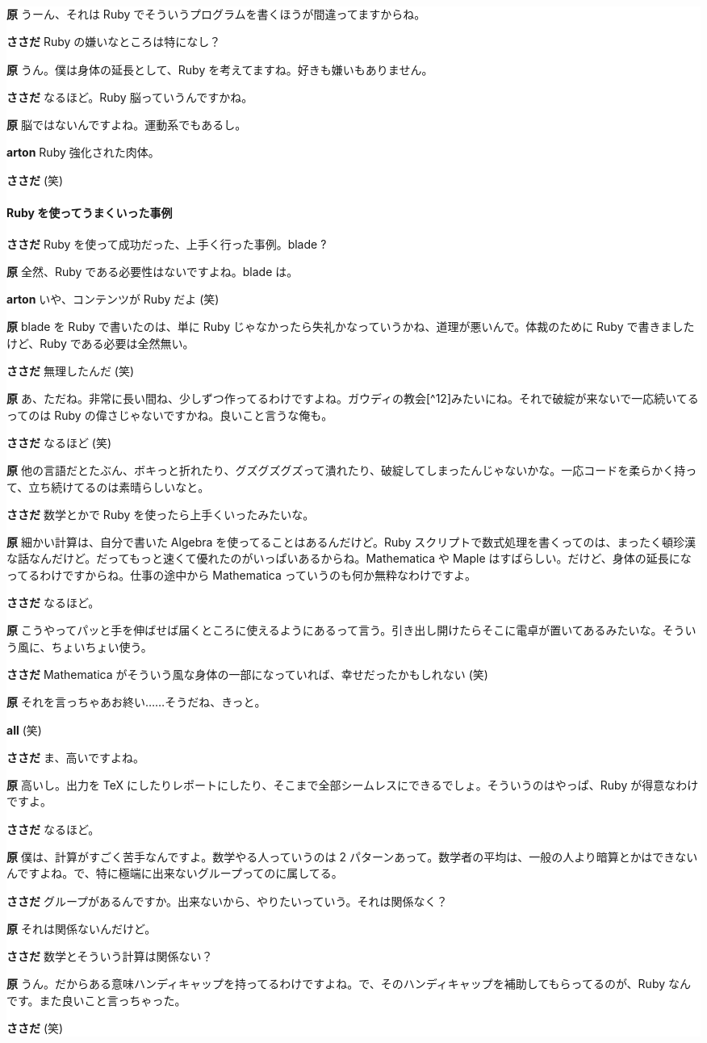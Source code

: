 __原__ うーん、それは Ruby でそういうプログラムを書くほうが間違ってますからね。

__ささだ__ Ruby の嫌いなところは特になし？

__原__ うん。僕は身体の延長として、Ruby を考えてますね。好きも嫌いもありません。

__ささだ__ なるほど。Ruby 脳っていうんですかね。

__原__ 脳ではないんですよね。運動系でもあるし。

__arton__ Ruby 強化された肉体。

__ささだ__ (笑)

#### Ruby を使ってうまくいった事例

__ささだ__ Ruby を使って成功だった、上手く行った事例。blade ?

__原__ 全然、Ruby である必要性はないですよね。blade は。

__arton__ いや、コンテンツが Ruby だよ (笑)

__原__ blade を Ruby で書いたのは、単に Ruby じゃなかったら失礼かなっていうかね、道理が悪いんで。体裁のために Ruby で書きましたけど、Ruby である必要は全然無い。

__ささだ__ 無理したんだ (笑)

__原__ あ、ただね。非常に長い間ね、少しずつ作ってるわけですよね。ガウディの教会[^12]みたいにね。それで破綻が来ないで一応続いてるってのは Ruby の偉さじゃないですかね。良いこと言うな俺も。

__ささだ__ なるほど (笑)

__原__ 他の言語だとたぶん、ボキっと折れたり、グズグズグズって潰れたり、破綻してしまったんじゃないかな。一応コードを柔らかく持って、立ち続けてるのは素晴らしいなと。

__ささだ__ 数学とかで Ruby を使ったら上手くいったみたいな。

__原__ 細かい計算は、自分で書いた Algebra を使ってることはあるんだけど。Ruby スクリプトで数式処理を書くってのは、まったく頓珍漢な話なんだけど。だってもっと速くて優れたのがいっぱいあるからね。Mathematica や Maple はすばらしい。だけど、身体の延長になってるわけですからね。仕事の途中から Mathematica っていうのも何か無粋なわけですよ。

__ささだ__ なるほど。

__原__ こうやってパッと手を伸ばせば届くところに使えるようにあるって言う。引き出し開けたらそこに電卓が置いてあるみたいな。そういう風に、ちょいちょい使う。

__ささだ__ Mathematica がそういう風な身体の一部になっていれば、幸せだったかもしれない (笑)

__原__ それを言っちゃあお終い……そうだね、きっと。

__all__ (笑)

__ささだ__ ま、高いですよね。

__原__ 高いし。出力を TeX にしたりレポートにしたり、そこまで全部シームレスにできるでしょ。そういうのはやっぱ、Ruby が得意なわけですよ。

__ささだ__ なるほど。

__原__ 僕は、計算がすごく苦手なんですよ。数学やる人っていうのは 2 パターンあって。数学者の平均は、一般の人より暗算とかはできないんですよね。で、特に極端に出来ないグループってのに属してる。

__ささだ__ グループがあるんですか。出来ないから、やりたいっていう。それは関係なく？

__原__ それは関係ないんだけど。

__ささだ__ 数学とそういう計算は関係ない？

__原__ うん。だからある意味ハンディキャップを持ってるわけですよね。で、そのハンディキャップを補助してもらってるのが、Ruby なんです。また良いこと言っちゃった。

__ささだ__ (笑)
